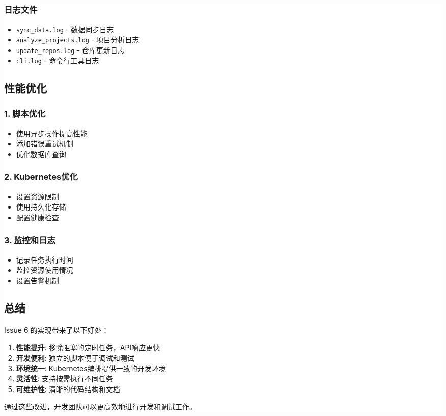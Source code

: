 ### 日志文件
- `sync_data.log` - 数据同步日志
- `analyze_projects.log` - 项目分析日志
- `update_repos.log` - 仓库更新日志
- `cli.log` - 命令行工具日志

## 性能优化

### 1. 脚本优化
- 使用异步操作提高性能
- 添加错误重试机制
- 优化数据库查询

### 2. Kubernetes优化
- 设置资源限制
- 使用持久化存储
- 配置健康检查

### 3. 监控和日志
- 记录任务执行时间
- 监控资源使用情况
- 设置告警机制

## 总结

Issue 6 的实现带来了以下好处：

1. **性能提升**: 移除阻塞的定时任务，API响应更快
2. **开发便利**: 独立的脚本便于调试和测试
3. **环境统一**: Kubernetes编排提供一致的开发环境
4. **灵活性**: 支持按需执行不同任务
5. **可维护性**: 清晰的代码结构和文档

通过这些改进，开发团队可以更高效地进行开发和调试工作。 